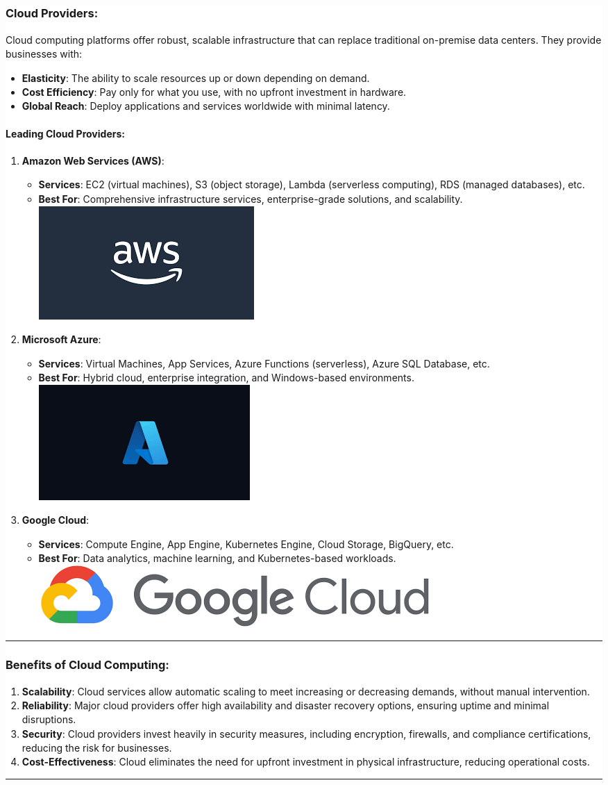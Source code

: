 
### Cloud Providers:
Cloud computing platforms offer robust, scalable infrastructure that can replace traditional on-premise data centers. They provide businesses with:
- **Elasticity**: The ability to scale resources up or down depending on demand.
- **Cost Efficiency**: Pay only for what you use, with no upfront investment in hardware.
- **Global Reach**: Deploy applications and services worldwide with minimal latency.

#### Leading Cloud Providers:
1. **Amazon Web Services (AWS)**:
   - **Services**: EC2 (virtual machines), S3 (object storage), Lambda (serverless computing), RDS (managed databases), etc.
   - **Best For**: Comprehensive infrastructure services, enterprise-grade solutions, and scalability.
   ![AWS Logo](./assets/aws-logo.png)

2. **Microsoft Azure**:
   - **Services**: Virtual Machines, App Services, Azure Functions (serverless), Azure SQL Database, etc.
   - **Best For**: Hybrid cloud, enterprise integration, and Windows-based environments.
   ![Azure Logo](./assets/azure%20logo.png)

3. **Google Cloud**:
   - **Services**: Compute Engine, App Engine, Kubernetes Engine, Cloud Storage, BigQuery, etc.
   - **Best For**: Data analytics, machine learning, and Kubernetes-based workloads.
   ![Google Cloud Logo](./assets/GCP-logo.png)

---

### Benefits of Cloud Computing:
1. **Scalability**: Cloud services allow automatic scaling to meet increasing or decreasing demands, without manual intervention.
2. **Reliability**: Major cloud providers offer high availability and disaster recovery options, ensuring uptime and minimal disruptions.
3. **Security**: Cloud providers invest heavily in security measures, including encryption, firewalls, and compliance certifications, reducing the risk for businesses.
4. **Cost-Effectiveness**: Cloud eliminates the need for upfront investment in physical infrastructure, reducing operational costs.

---